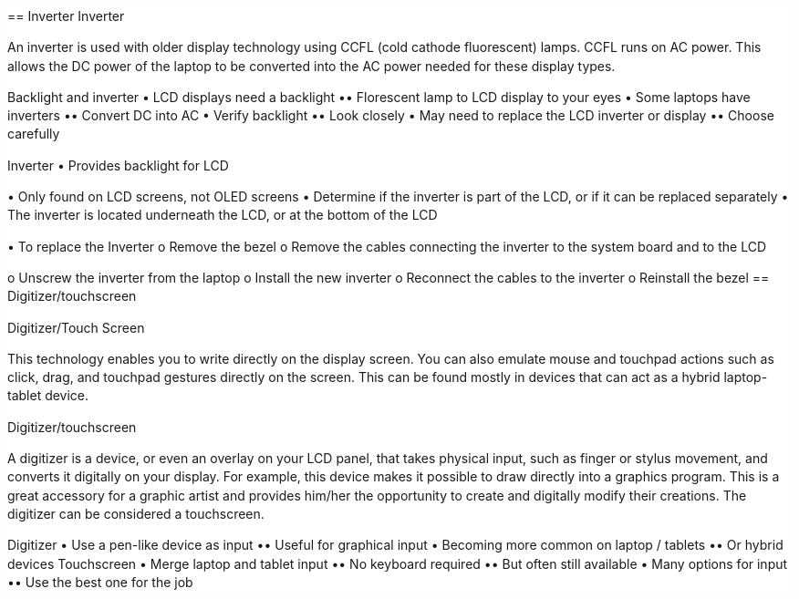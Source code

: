 == Inverter
Inverter

An inverter is used with older display technology using CCFL (cold cathode
fluorescent) lamps. CCFL runs on AC power. This allows the DC power of the
laptop to be converted into the AC power needed for these display types.

Backlight and inverter
• LCD displays need a backlight
•• Florescent lamp to LCD display to your eyes
• Some laptops have inverters
•• Convert DC into AC
• Verify backlight
•• Look closely
• May need to replace the LCD inverter or display
•• Choose carefully

Inverter
•
Provides backlight for LCD
 
•
Only found on LCD screens, not OLED screens
•
Determine if the inverter is part of the LCD, or if it can be replaced separately
•
The inverter is located underneath the LCD, or at the bottom of the LCD
 
•
To replace the Inverter
o Remove the bezel
o Remove the cables connecting the inverter to the system board and to the LCD

o Unscrew the inverter from the laptop
o Install the new inverter
o Reconnect the cables to the inverter
o Reinstall the bezel
== Digitizer/touchscreen

Digitizer/Touch Screen

This technology enables you to write directly on the display screen. You can
also emulate mouse and touchpad actions such as click, drag, and touchpad
gestures directly on the screen. This can be found mostly in devices that can
act as a hybrid laptop-tablet device.

Digitizer/touchscreen

A digitizer is a device, or even an overlay on your LCD panel, that takes
physical input, such as finger or stylus movement, and converts it digitally on
your display. For example, this device makes it possible to draw directly into a
graphics program. This is a great accessory for a graphic artist and provides
him/her the opportunity to create and digitally modify their creations. The
digitizer can be considered a touchscreen.

Digitizer
• Use a pen-like device as input
•• Useful for graphical input
• Becoming more common on laptop / tablets
•• Or hybrid devices
Touchscreen
• Merge laptop and tablet input
•• No keyboard required
•• But often still available
• Many options for input
•• Use the best one for the job

